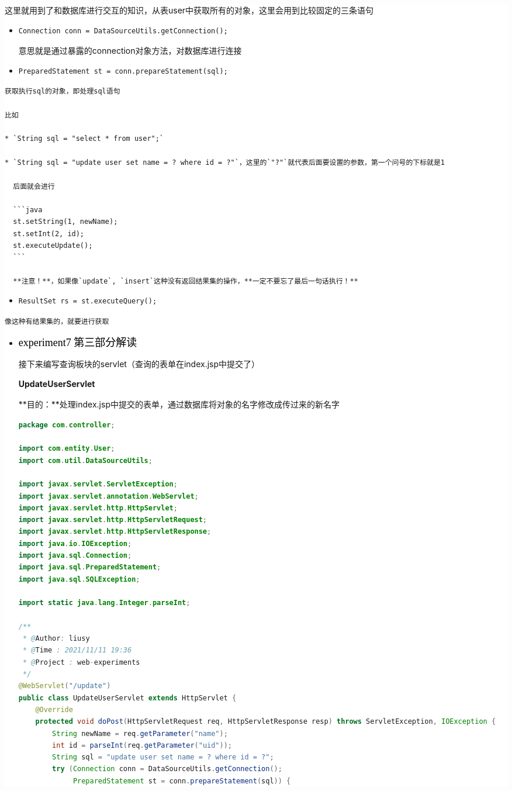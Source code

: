 
  这里就用到了和数据库进行交互的知识，从表user中获取所有的对象，这里会用到比较固定的三条语句

  * `Connection conn = DataSourceUtils.getConnection();`

    意思就是通过暴露的connection对象方法，对数据库进行连接

  *  `PreparedStatement st = conn.prepareStatement(sql);`

    获取执行sql的对象，即处理sql语句

    比如

    * `String sql = "select * from user";`

    * `String sql = "update user set name = ? where id = ?"`，这里的`"?"`就代表后面要设置的参数，第一个问号的下标就是1

      后面就会进行

      ```java
      st.setString(1, newName);
      st.setInt(2, id);
      st.executeUpdate();
      ```

      **注意！**，如果像`update`, `insert`这种没有返回结果集的操作，**一定不要忘了最后一句话执行！**

  *  `ResultSet rs = st.executeQuery();`

    像这种有结果集的，就要进行获取

* <font color=#000000 size=4 face=粗体>experiment7 第三部分解读</font>

  接下来编写查询板块的servlet（查询的表单在index.jsp中提交了）

  **UpdateUserServlet**

  **目的：**处理index.jsp中提交的表单，通过数据库将对象的名字修改成传过来的新名字

  ```java
  package com.controller;
  
  import com.entity.User;
  import com.util.DataSourceUtils;
  
  import javax.servlet.ServletException;
  import javax.servlet.annotation.WebServlet;
  import javax.servlet.http.HttpServlet;
  import javax.servlet.http.HttpServletRequest;
  import javax.servlet.http.HttpServletResponse;
  import java.io.IOException;
  import java.sql.Connection;
  import java.sql.PreparedStatement;
  import java.sql.SQLException;
  
  import static java.lang.Integer.parseInt;
  
  /**
   * @Author: liusy
   * @Time : 2021/11/11 19:36
   * @Project : web-experiments
   */
  @WebServlet("/update")
  public class UpdateUserServlet extends HttpServlet {
      @Override
      protected void doPost(HttpServletRequest req, HttpServletResponse resp) throws ServletException, IOException {
          String newName = req.getParameter("name");
          int id = parseInt(req.getParameter("uid"));
          String sql = "update user set name = ? where id = ?";
          try (Connection conn = DataSourceUtils.getConnection();
               PreparedStatement st = conn.prepareStatement(sql)) {
  ```
